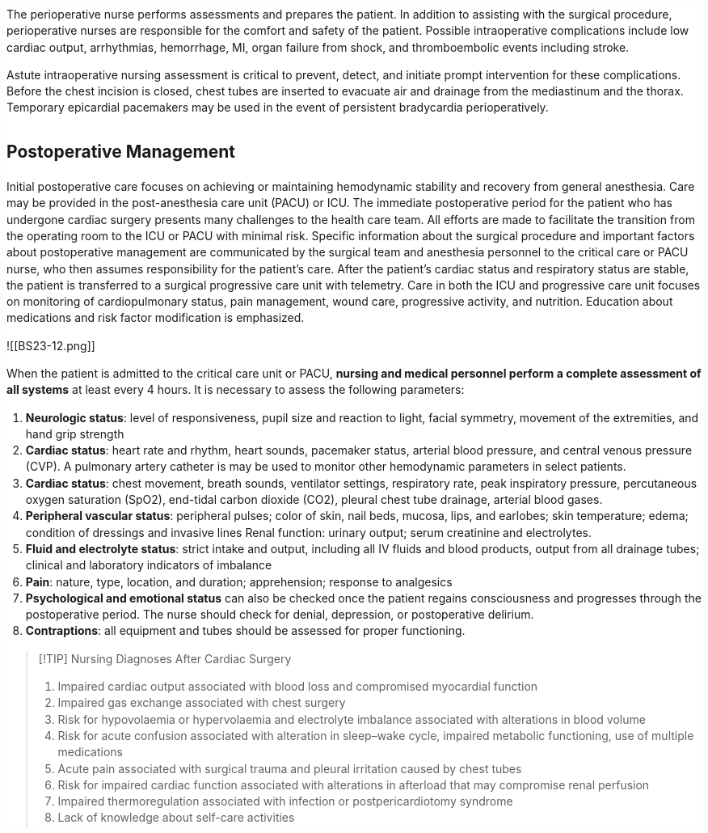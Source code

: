 The perioperative nurse performs assessments and prepares the patient. In addition to assisting with the surgical procedure, perioperative nurses are responsible for the comfort and safety of the patient. Possible intraoperative complications include low cardiac output, arrhythmias, hemorrhage, MI, organ failure from shock, and thromboembolic events including stroke.

Astute intraoperative nursing assessment is critical to prevent, detect, and initiate prompt intervention for these complications. Before the chest incision is closed, chest tubes are inserted to evacuate air and drainage from the mediastinum and the thorax. Temporary epicardial pacemakers may be used in the event of persistent bradycardia perioperatively.
## Postoperative Management
Initial postoperative care focuses on achieving or maintaining hemodynamic stability and recovery from general anesthesia. Care may be provided in the post-anesthesia care unit (PACU) or ICU. The immediate postoperative period for the patient who has undergone cardiac surgery presents many challenges to the health care team. All efforts are made to facilitate the transition from the operating room to the ICU or PACU with minimal risk. Specific information about the surgical procedure and important factors about postoperative management are communicated by the surgical team and anesthesia personnel to the critical care or PACU nurse, who then assumes responsibility for the patient’s care. After the patient’s cardiac status and respiratory status are stable, the patient is transferred to a surgical progressive care unit with telemetry. Care in both the ICU and progressive care unit focuses on monitoring of cardiopulmonary status, pain management, wound care, progressive activity, and nutrition. Education about medications and risk factor modification is emphasized.

![[BS23-12.png]]

When the patient is admitted to the critical care unit or PACU, **nursing and medical personnel perform a complete assessment of all systems** at least every 4 hours. It is necessary to assess the following parameters:
1. **Neurologic status**: level of responsiveness, pupil size and reaction to light, facial symmetry, movement of the extremities, and hand grip strength
2. **Cardiac status**: heart rate and rhythm, heart sounds, pacemaker status, arterial blood pressure, and central venous pressure (CVP). A pulmonary artery catheter is may be used to monitor other hemodynamic parameters in select patients.
3. **Cardiac status**: chest movement, breath sounds, ventilator settings, respiratory rate, peak inspiratory pressure, percutaneous oxygen saturation (SpO2), end-tidal carbon dioxide (CO2), pleural chest tube drainage, arterial blood gases.
4. **Peripheral vascular status**: peripheral pulses; color of skin, nail beds, mucosa, lips, and earlobes; skin temperature; edema; condition of dressings and invasive lines Renal function: urinary output; serum creatinine and electrolytes.
5. **Fluid and electrolyte status**: strict intake and output, including all IV fluids and blood products, output from all drainage tubes; clinical and laboratory indicators of imbalance
6. **Pain**: nature, type, location, and duration; apprehension; response to analgesics
7. **Psychological and emotional status** can also be checked once the patient regains consciousness and progresses through the postoperative period. The nurse should check for denial, depression, or postoperative delirium.
8. **Contraptions**: all equipment and tubes should be assessed for proper functioning.

>[!TIP] Nursing Diagnoses After Cardiac Surgery
>1. Impaired cardiac output associated with blood loss and compromised myocardial function
>2. Impaired gas exchange associated with chest surgery
>3. Risk for hypovolaemia or hypervolaemia and electrolyte imbalance associated with alterations in blood volume
>4. Risk for acute confusion associated with alteration in sleep–wake cycle, impaired metabolic functioning, use of multiple medications
>5. Acute pain associated with surgical trauma and pleural irritation caused by chest tubes
>6. Risk for impaired cardiac function associated with alterations in afterload that may compromise renal perfusion
>7. Impaired thermoregulation associated with infection or postpericardiotomy syndrome
>8. Lack of knowledge about self-care activities

